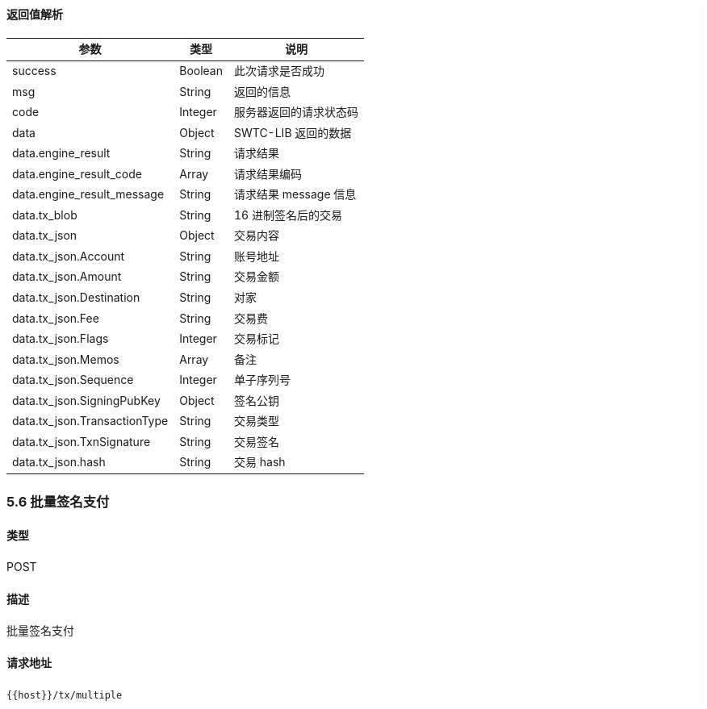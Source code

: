 #### 返回值解析

| 参数                         | 类型    | 说明                   |
|------------------------------|---------|----------------------|
| success                      | Boolean | 此次请求是否成功       |
| msg                          | String  | 返回的信息             |
| code                         | Integer | 服务器返回的请求状态码 |
| data                         | Object  | SWTC-LIB 返回的数据    |
| data.engine_result           | String  | 请求结果               |
| data.engine_result_code      | Array   | 请求结果编码           |
| data.engine_result_message   | String  | 请求结果 message 信息  |
| data.tx_blob                 | String  | 16 进制签名后的交易    |
| data.tx_json                 | Object  | 交易内容               |
| data.tx_json.Account         | String  | 账号地址               |
| data.tx_json.Amount          | String  | 交易金额               |
| data.tx_json.Destination     | String  | 对家                   |
| data.tx_json.Fee             | String  | 交易费                 |
| data.tx_json.Flags           | Integer | 交易标记               |
| data.tx_json.Memos           | Array   | 备注                   |
| data.tx_json.Sequence        | Integer | 单子序列号             |
| data.tx_json.SigningPubKey   | Object  | 签名公钥               |
| data.tx_json.TransactionType | String  | 交易类型               |
| data.tx_json.TxnSignature    | String  | 交易签名               |
| data.tx_json.hash            | String  | 交易 hash              |

### 5.6 批量签名支付

#### 类型 

POST 

#### 描述

批量签名支付


#### 请求地址
```
{{host}}/tx/multiple
```
